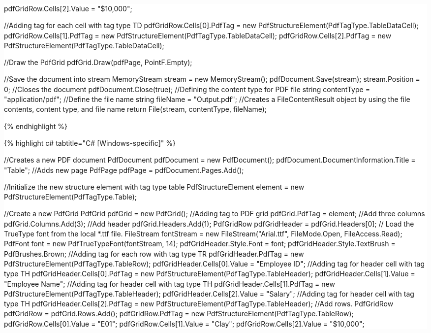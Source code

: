 pdfGridRow.Cells[2].Value = "$10,000";

//Adding tag for each cell with tag type TD
pdfGridRow.Cells[0].PdfTag = new PdfStructureElement(PdfTagType.TableDataCell);
pdfGridRow.Cells[1].PdfTag = new PdfStructureElement(PdfTagType.TableDataCell);
pdfGridRow.Cells[2].PdfTag = new PdfStructureElement(PdfTagType.TableDataCell);

//Draw the PdfGrid
pdfGrid.Draw(pdfPage, PointF.Empty);

//Save the document into stream
MemoryStream stream = new MemoryStream();
pdfDocument.Save(stream);
stream.Position = 0;
//Closes the document
pdfDocument.Close(true);
//Defining the content type for PDF file
string contentType = "application/pdf";
//Define the file name
string fileName = "Output.pdf";
//Creates a FileContentResult object by using the file contents, content type, and file name
return File(stream, contentType, fileName);

{% endhighlight %}

{% highlight c# tabtitle="C# [Windows-specific]" %}

//Creates a new PDF document
PdfDocument pdfDocument = new PdfDocument();
pdfDocument.DocumentInformation.Title = "Table";
//Adds new page
PdfPage pdfPage = pdfDocument.Pages.Add();

//Initialize the new structure element with tag type table
PdfStructureElement element = new PdfStructureElement(PdfTagType.Table);

//Create a new PdfGrid
PdfGrid pdfGrid = new PdfGrid();
//Adding tag to PDF grid
pdfGrid.PdfTag = element;
//Add three columns
pdfGrid.Columns.Add(3);
//Add header
pdfGrid.Headers.Add(1);
PdfGridRow pdfGridHeader = pdfGrid.Headers[0];
// Load the TrueType font from the local *.ttf file.
FileStream fontStream = new FileStream("Arial.ttf", FileMode.Open, FileAccess.Read);
PdfFont font = new PdfTrueTypeFont(fontStream, 14);
pdfGridHeader.Style.Font = font;
pdfGridHeader.Style.TextBrush = PdfBrushes.Brown;
//Adding tag for each row with tag type TR
pdfGridHeader.PdfTag = new PdfStructureElement(PdfTagType.TableRow);
pdfGridHeader.Cells[0].Value = "Employee ID";
//Adding tag for header cell with tag type TH
pdfGridHeader.Cells[0].PdfTag = new PdfStructureElement(PdfTagType.TableHeader);
pdfGridHeader.Cells[1].Value = "Employee Name";
//Adding tag for header cell with tag type TH
pdfGridHeader.Cells[1].PdfTag = new PdfStructureElement(PdfTagType.TableHeader);
pdfGridHeader.Cells[2].Value = "Salary";
//Adding tag for header cell with tag type TH
pdfGridHeader.Cells[2].PdfTag = new PdfStructureElement(PdfTagType.TableHeader);
//Add rows.
PdfGridRow pdfGridRow = pdfGrid.Rows.Add();
pdfGridRow.PdfTag = new PdfStructureElement(PdfTagType.TableRow);
pdfGridRow.Cells[0].Value = "E01";
pdfGridRow.Cells[1].Value = "Clay";
pdfGridRow.Cells[2].Value = "$10,000";
